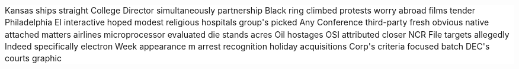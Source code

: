 Kansas
ships
straight
College
Director
simultaneously
partnership
Black
ring
climbed
protests
worry
abroad
films
tender
Philadelphia
El
interactive
hoped
modest
religious
hospitals
group's
picked
Any
Conference
third-party
fresh
obvious
native
attached
matters
airlines
microprocessor
evaluated
die
stands
acres
Oil
hostages
OSI
attributed
closer
NCR
File
targets
allegedly
Indeed
specifically
electron
Week
appearance
m
arrest
recognition
holiday
acquisitions
Corp's
criteria
focused
batch
DEC's
courts
graphic